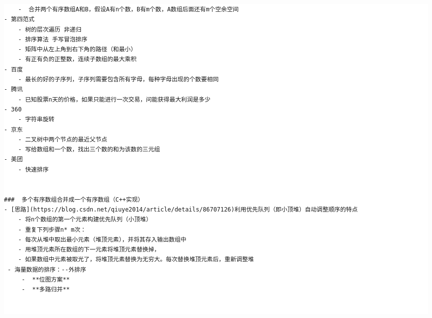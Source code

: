 ```
    -  合并两个有序数组A和B，假设A有n个数，B有m个数，A数组后面还有m个空余空间
- 第四范式
    - 树的层次遍历 非递归
    - 排序算法 手写冒泡排序
    - 矩阵中从左上角到右下角的路径（和最小）
    - 有正有负的正整数，连续子数组的最大乘积
- 百度
    - 最长的好的子序列，子序列需要包含所有字母，每种字母出现的个数要相同
- 腾讯
    - 已知股票n天的价格，如果只能进行一次交易，问能获得最大利润是多少
- 360
    - 字符串旋转
- 京东
    - 二叉树中两个节点的最近父节点
    - 写给数组和一个数，找出三个数的和为该数的三元组
- 美团
    - 快速排序


###  多个有序数组合并成一个有序数组（C++实现） 
- [思路](https://blog.csdn.net/qiuye2014/article/details/86707126)利用优先队列（即小顶堆）自动调整顺序的特点
    - 将n个数组的第一个元素构建优先队列（小顶堆）
    - 重复下列步骤n* m次：
    - 每次从堆中取出最小元素（堆顶元素），并将其存入输出数组中
    - 用堆顶元素所在数组的下一元素将堆顶元素替换掉，
    - 如果数组中元素被取光了，将堆顶元素替换为无穷大。每次替换堆顶元素后，重新调整堆
 - 海量数据的排序：--外排序
     -  **位图方案**
     -  **多路归并**
 
 
